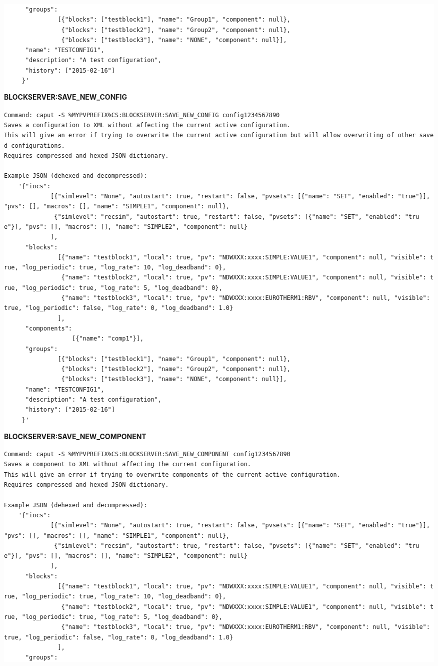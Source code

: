           "groups":
                   [{"blocks": ["testblock1"], "name": "Group1", "component": null},
                    {"blocks": ["testblock2"], "name": "Group2", "component": null},
                    {"blocks": ["testblock3"], "name": "NONE", "component": null}],
          "name": "TESTCONFIG1",
		  "description": "A test configuration",
		  "history": ["2015-02-16"]
         }'

**BLOCKSERVER:SAVE_NEW_CONFIG**

	Command: caput -S %MYPVPREFIX%CS:BLOCKSERVER:SAVE_NEW_CONFIG config1234567890
	Saves a configuration to XML without affecting the current active configuration.
	This will give an error if trying to overwrite the current active configuration but will allow overwriting of other saved configurations.
	Requires compressed and hexed JSON dictionary.
	
	Example JSON (dehexed and decompressed):
		'{"iocs":
				 [{"simlevel": "None", "autostart": true, "restart": false, "pvsets": [{"name": "SET", "enabled": "true"}], "pvs": [], "macros": [], "name": "SIMPLE1", "component": null},
				  {"simlevel": "recsim", "autostart": true, "restart": false, "pvsets": [{"name": "SET", "enabled": "true"}], "pvs": [], "macros": [], "name": "SIMPLE2", "component": null}
				 ],
		  "blocks":
                   [{"name": "testblock1", "local": true, "pv": "NDWXXX:xxxx:SIMPLE:VALUE1", "component": null, "visible": true, "log_periodic": true, "log_rate": 10, "log_deadband": 0},
                    {"name": "testblock2", "local": true, "pv": "NDWXXX:xxxx:SIMPLE:VALUE1", "component": null, "visible": true, "log_periodic": true, "log_rate": 5, "log_deadband": 0},
                    {"name": "testblock3", "local": true, "pv": "NDWXXX:xxxx:EUROTHERM1:RBV", "component": null, "visible": true, "log_periodic": false, "log_rate": 0, "log_deadband": 1.0}
				   ],
		  "components":
					   [{"name": "comp1"}],
		  "groups":
				   [{"blocks": ["testblock1"], "name": "Group1", "component": null},
					{"blocks": ["testblock2"], "name": "Group2", "component": null},
					{"blocks": ["testblock3"], "name": "NONE", "component": null}],
		  "name": "TESTCONFIG1",
		  "description": "A test configuration",
		  "history": ["2015-02-16"]
		 }'

**BLOCKSERVER:SAVE_NEW_COMPONENT**

	Command: caput -S %MYPVPREFIX%CS:BLOCKSERVER:SAVE_NEW_COMPONENT config1234567890
	Saves a component to XML without affecting the current configuration.
	This will give an error if trying to overwrite components of the current active configuration.
	Requires compressed and hexed JSON dictionary.
	
	Example JSON (dehexed and decompressed):
		'{"iocs":
				 [{"simlevel": "None", "autostart": true, "restart": false, "pvsets": [{"name": "SET", "enabled": "true"}], "pvs": [], "macros": [], "name": "SIMPLE1", "component": null},
				  {"simlevel": "recsim", "autostart": true, "restart": false, "pvsets": [{"name": "SET", "enabled": "true"}], "pvs": [], "macros": [], "name": "SIMPLE2", "component": null}
				 ],
		  "blocks":
                   [{"name": "testblock1", "local": true, "pv": "NDWXXX:xxxx:SIMPLE:VALUE1", "component": null, "visible": true, "log_periodic": true, "log_rate": 10, "log_deadband": 0},
                    {"name": "testblock2", "local": true, "pv": "NDWXXX:xxxx:SIMPLE:VALUE1", "component": null, "visible": true, "log_periodic": true, "log_rate": 5, "log_deadband": 0},
                    {"name": "testblock3", "local": true, "pv": "NDWXXX:xxxx:EUROTHERM1:RBV", "component": null, "visible": true, "log_periodic": false, "log_rate": 0, "log_deadband": 1.0}
				   ],
		  "groups":